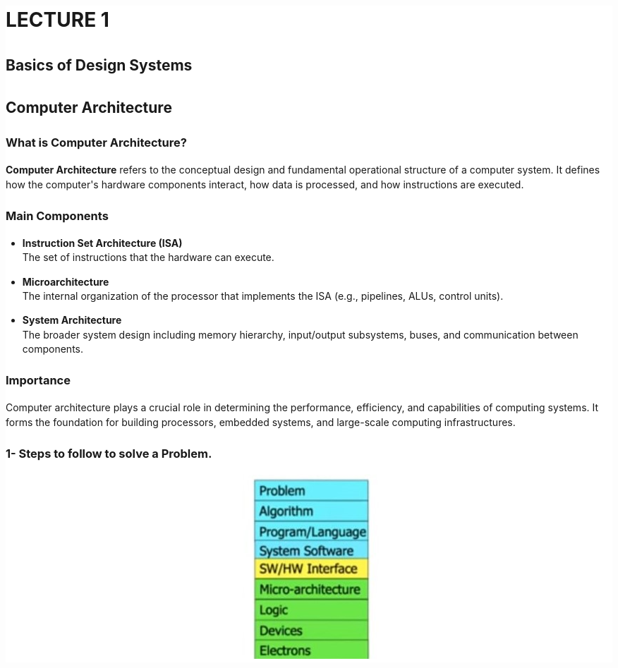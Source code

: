 # LECTURE 1
## Basics of Design Systems

## Computer Architecture

### What is Computer Architecture?

**Computer Architecture** refers to the conceptual design and fundamental operational structure of a computer system. It defines how the computer's hardware components interact, how data is processed, and how instructions are executed.

### Main Components

- **Instruction Set Architecture (ISA)**  
  The set of instructions that the hardware can execute.

- **Microarchitecture**  
  The internal organization of the processor that implements the ISA (e.g., pipelines, ALUs, control units).

- **System Architecture**  
  The broader system design including memory hierarchy, input/output subsystems, buses, and communication between components.

### Importance

Computer architecture plays a crucial role in determining the performance, efficiency, and capabilities of computing systems. It forms the foundation for building processors, embedded systems, and large-scale computing infrastructures.


### 1- Steps to follow to solve a Problem.

<div align="center">
  <img src="./steps.jpg" alt="Lecture 1 Diagram" />
</div>
